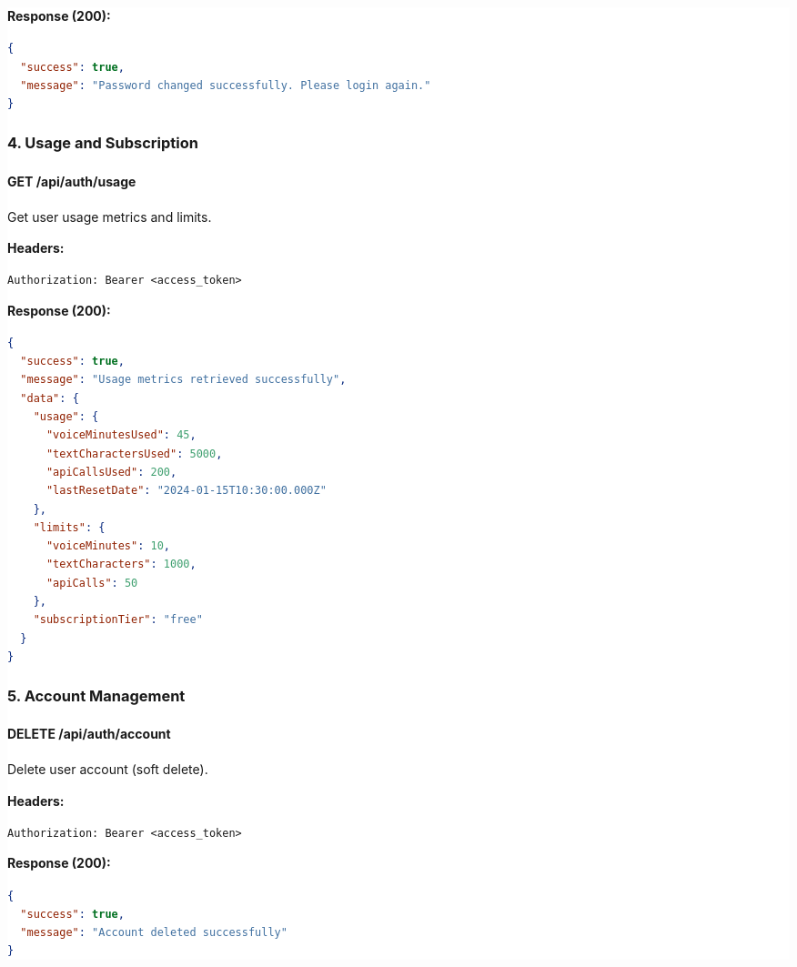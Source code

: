 **Response (200):**
```json
{
  "success": true,
  "message": "Password changed successfully. Please login again."
}
```

### 4. Usage and Subscription

#### GET /api/auth/usage
Get user usage metrics and limits.

**Headers:**
```
Authorization: Bearer <access_token>
```

**Response (200):**
```json
{
  "success": true,
  "message": "Usage metrics retrieved successfully",
  "data": {
    "usage": {
      "voiceMinutesUsed": 45,
      "textCharactersUsed": 5000,
      "apiCallsUsed": 200,
      "lastResetDate": "2024-01-15T10:30:00.000Z"
    },
    "limits": {
      "voiceMinutes": 10,
      "textCharacters": 1000,
      "apiCalls": 50
    },
    "subscriptionTier": "free"
  }
}
```

### 5. Account Management

#### DELETE /api/auth/account
Delete user account (soft delete).

**Headers:**
```
Authorization: Bearer <access_token>
```

**Response (200):**
```json
{
  "success": true,
  "message": "Account deleted successfully"
}
```
